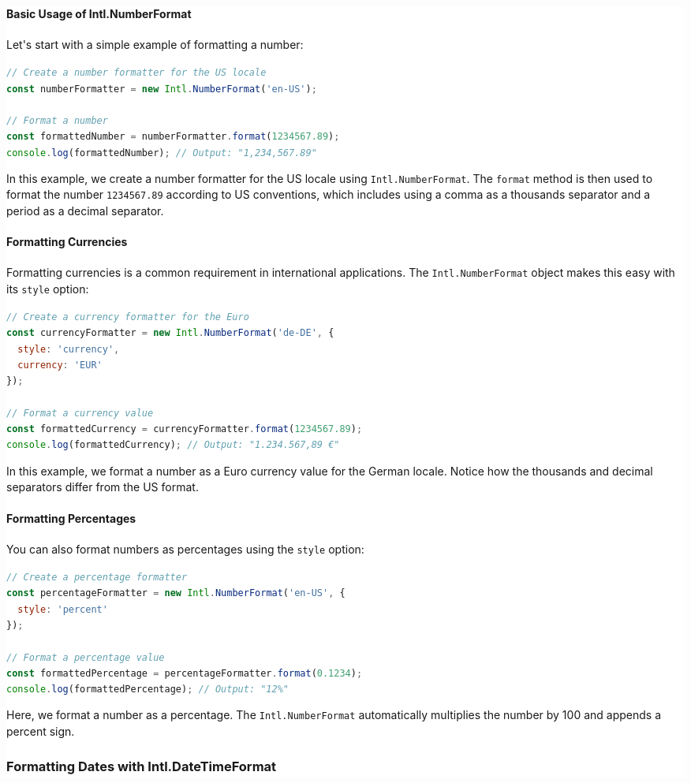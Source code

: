 #### Basic Usage of Intl.NumberFormat

Let's start with a simple example of formatting a number:

```javascript
// Create a number formatter for the US locale
const numberFormatter = new Intl.NumberFormat('en-US');

// Format a number
const formattedNumber = numberFormatter.format(1234567.89);
console.log(formattedNumber); // Output: "1,234,567.89"
```

In this example, we create a number formatter for the US locale using `Intl.NumberFormat`. The `format` method is then used to format the number `1234567.89` according to US conventions, which includes using a comma as a thousands separator and a period as a decimal separator.

#### Formatting Currencies

Formatting currencies is a common requirement in international applications. The `Intl.NumberFormat` object makes this easy with its `style` option:

```javascript
// Create a currency formatter for the Euro
const currencyFormatter = new Intl.NumberFormat('de-DE', {
  style: 'currency',
  currency: 'EUR'
});

// Format a currency value
const formattedCurrency = currencyFormatter.format(1234567.89);
console.log(formattedCurrency); // Output: "1.234.567,89 €"
```

In this example, we format a number as a Euro currency value for the German locale. Notice how the thousands and decimal separators differ from the US format.

#### Formatting Percentages

You can also format numbers as percentages using the `style` option:

```javascript
// Create a percentage formatter
const percentageFormatter = new Intl.NumberFormat('en-US', {
  style: 'percent'
});

// Format a percentage value
const formattedPercentage = percentageFormatter.format(0.1234);
console.log(formattedPercentage); // Output: "12%"
```

Here, we format a number as a percentage. The `Intl.NumberFormat` automatically multiplies the number by 100 and appends a percent sign.

### Formatting Dates with Intl.DateTimeFormat
